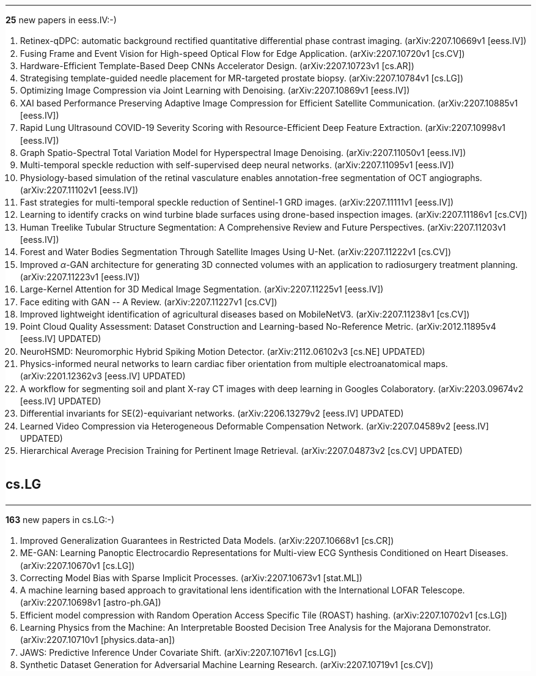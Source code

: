 
---
**25** new papers in eess.IV:-) 
1. Retinex-qDPC: automatic background rectified quantitative differential phase contrast imaging. (arXiv:2207.10669v1 [eess.IV])
2. Fusing Frame and Event Vision for High-speed Optical Flow for Edge Application. (arXiv:2207.10720v1 [cs.CV])
3. Hardware-Efficient Template-Based Deep CNNs Accelerator Design. (arXiv:2207.10723v1 [cs.AR])
4. Strategising template-guided needle placement for MR-targeted prostate biopsy. (arXiv:2207.10784v1 [cs.LG])
5. Optimizing Image Compression via Joint Learning with Denoising. (arXiv:2207.10869v1 [eess.IV])
6. XAI based Performance Preserving Adaptive Image Compression for Efficient Satellite Communication. (arXiv:2207.10885v1 [eess.IV])
7. Rapid Lung Ultrasound COVID-19 Severity Scoring with Resource-Efficient Deep Feature Extraction. (arXiv:2207.10998v1 [eess.IV])
8. Graph Spatio-Spectral Total Variation Model for Hyperspectral Image Denoising. (arXiv:2207.11050v1 [eess.IV])
9. Multi-temporal speckle reduction with self-supervised deep neural networks. (arXiv:2207.11095v1 [eess.IV])
10. Physiology-based simulation of the retinal vasculature enables annotation-free segmentation of OCT angiographs. (arXiv:2207.11102v1 [eess.IV])
11. Fast strategies for multi-temporal speckle reduction of Sentinel-1 GRD images. (arXiv:2207.11111v1 [eess.IV])
12. Learning to identify cracks on wind turbine blade surfaces using drone-based inspection images. (arXiv:2207.11186v1 [cs.CV])
13. Human Treelike Tubular Structure Segmentation: A Comprehensive Review and Future Perspectives. (arXiv:2207.11203v1 [eess.IV])
14. Forest and Water Bodies Segmentation Through Satellite Images Using U-Net. (arXiv:2207.11222v1 [cs.CV])
15. Improved $\alpha$-GAN architecture for generating 3D connected volumes with an application to radiosurgery treatment planning. (arXiv:2207.11223v1 [eess.IV])
16. Large-Kernel Attention for 3D Medical Image Segmentation. (arXiv:2207.11225v1 [eess.IV])
17. Face editing with GAN -- A Review. (arXiv:2207.11227v1 [cs.CV])
18. Improved lightweight identification of agricultural diseases based on MobileNetV3. (arXiv:2207.11238v1 [cs.CV])
19. Point Cloud Quality Assessment: Dataset Construction and Learning-based No-Reference Metric. (arXiv:2012.11895v4 [eess.IV] UPDATED)
20. NeuroHSMD: Neuromorphic Hybrid Spiking Motion Detector. (arXiv:2112.06102v3 [cs.NE] UPDATED)
21. Physics-informed neural networks to learn cardiac fiber orientation from multiple electroanatomical maps. (arXiv:2201.12362v3 [eess.IV] UPDATED)
22. A workflow for segmenting soil and plant X-ray CT images with deep learning in Googles Colaboratory. (arXiv:2203.09674v2 [eess.IV] UPDATED)
23. Differential invariants for SE(2)-equivariant networks. (arXiv:2206.13279v2 [eess.IV] UPDATED)
24. Learned Video Compression via Heterogeneous Deformable Compensation Network. (arXiv:2207.04589v2 [eess.IV] UPDATED)
25. Hierarchical Average Precision Training for Pertinent Image Retrieval. (arXiv:2207.04873v2 [cs.CV] UPDATED)
## cs.LG
---
**163** new papers in cs.LG:-) 
1. Improved Generalization Guarantees in Restricted Data Models. (arXiv:2207.10668v1 [cs.CR])
2. ME-GAN: Learning Panoptic Electrocardio Representations for Multi-view ECG Synthesis Conditioned on Heart Diseases. (arXiv:2207.10670v1 [cs.LG])
3. Correcting Model Bias with Sparse Implicit Processes. (arXiv:2207.10673v1 [stat.ML])
4. A machine learning based approach to gravitational lens identification with the International LOFAR Telescope. (arXiv:2207.10698v1 [astro-ph.GA])
5. Efficient model compression with Random Operation Access Specific Tile (ROAST) hashing. (arXiv:2207.10702v1 [cs.LG])
6. Learning Physics from the Machine: An Interpretable Boosted Decision Tree Analysis for the Majorana Demonstrator. (arXiv:2207.10710v1 [physics.data-an])
7. JAWS: Predictive Inference Under Covariate Shift. (arXiv:2207.10716v1 [cs.LG])
8. Synthetic Dataset Generation for Adversarial Machine Learning Research. (arXiv:2207.10719v1 [cs.CV])